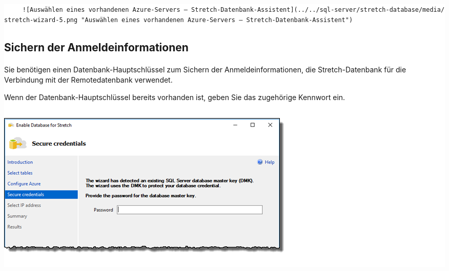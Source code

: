          ![Auswählen eines vorhandenen Azure-Servers – Stretch-Datenbank-Assistent](../../sql-server/stretch-database/media/stretch-wizard-5.png "Auswählen eines vorhandenen Azure-Servers – Stretch-Datenbank-Assistent")  
  
##  <a name="Credentials"></a> Sichern der Anmeldeinformationen  
 Sie benötigen einen Datenbank-Hauptschlüssel zum Sichern der Anmeldeinformationen, die Stretch-Datenbank für die Verbindung mit der Remotedatenbank verwendet.  
  
 Wenn der Datenbank-Hauptschlüssel bereits vorhanden ist, geben Sie das zugehörige Kennwort ein.  
  
 ![Sichere Anmeldeinformationenseite des Stretch-Assistenten](../../sql-server/stretch-database/media/stretch-wizard-6b.PNG "Sichere Anmeldeinformationenseite des Stretch-Assistenten")  
  